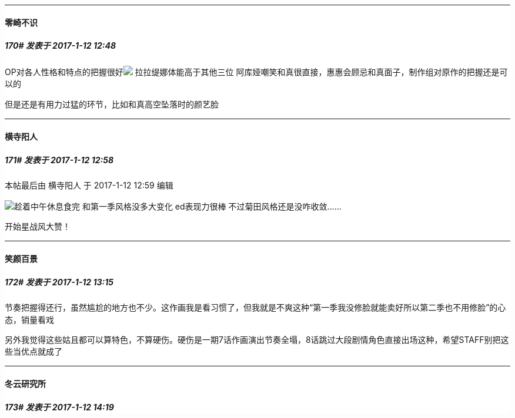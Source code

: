 





*****

####  零崎不识  
##### 170#       发表于 2017-1-12 12:48




OP对各人性格和特点的把握很好<img src="https://static.saraba1st.com/image/smiley/nq/010.gif" referrerpolicy="no-referrer">
拉拉缇娜体能高于其他三位
阿库娅嘲笑和真很直接，惠惠会顾忌和真面子，制作组对原作的把握还是可以的

但是还是有用力过猛的环节，比如和真高空坠落时的颜艺脸







*****

####  横寺阳人  
##### 171#       发表于 2017-1-12 12:58



 本帖最后由 横寺阳人 于 2017-1-12 12:59 编辑 

<img src="https://static.saraba1st.com/image/smiley/face/119.gif" referrerpolicy="no-referrer">趁着中午休息食完 和第一季风格没多大变化 ed表现力很棒 不过菊田风格还是没咋收敛……

开始星战风大赞！







*****

####  笑颜百景  
##### 172#       发表于 2017-1-12 13:15




节奏把握得还行，虽然尴尬的地方也不少。这作画我是看习惯了，但我就是不爽这种“第一季我没修脸就能卖好所以第二季也不用修脸”的心态，销量看戏

另外我觉得这些姑且都可以算特色，不算硬伤。硬伤是一期7话作画演出节奏全塌，8话跳过大段剧情角色直接出场这种，希望STAFF别把这些当优点就成了







*****

####  冬云研究所  
##### 173#       发表于 2017-1-12 14:19
